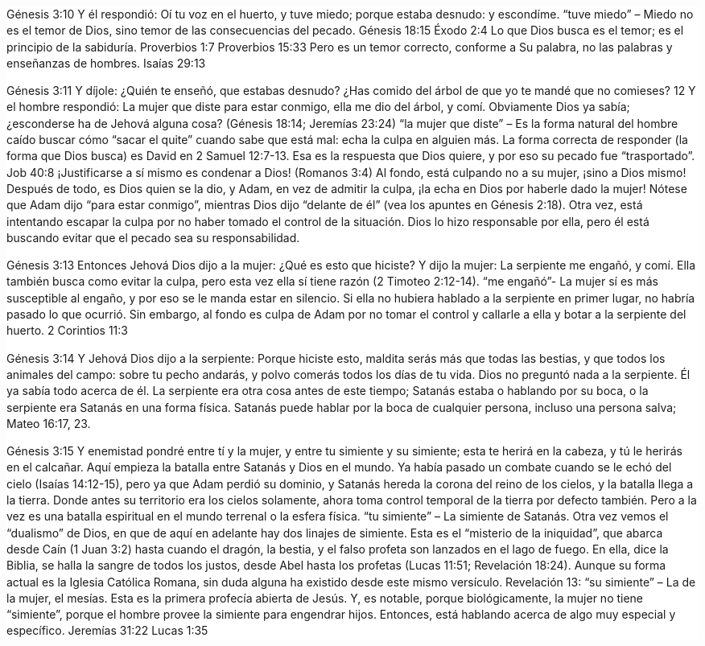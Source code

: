 Génesis 3:10 Y él respondió: Oí tu voz en el huerto, y tuve miedo; porque estaba desnudo: y escondíme.
“tuve miedo” – Miedo no es el temor de Dios, sino temor de las consecuencias del pecado.
Génesis 18:15
Éxodo 2:4
Lo que Dios busca es el temor; es el principio de la sabiduría.
Proverbios 1:7
Proverbios 15:33
Pero es un temor correcto, conforme a Su palabra, no las palabras y enseñanzas de hombres.
Isaías 29:13

Génesis 3:11 Y díjole: ¿Quién te enseñó, que estabas desnudo? ¿Has comido del árbol de que yo te mandé que no comieses?
12 Y el hombre respondió: La mujer que diste para estar conmigo, ella me dio del árbol, y comí.
Obviamente Dios ya sabía; ¿esconderse ha de Jehová alguna cosa? (Génesis 18:14; Jeremías 23:24)
“la mujer que diste” – Es la forma natural del hombre caído buscar cómo “sacar el quite” cuando sabe que está mal: echa la culpa en alguien más. La forma correcta de responder (la forma que Dios busca) es David en 2 Samuel 12:7-13. Esa es la respuesta que Dios quiere, y por eso su pecado fue “trasportado”.
Job 40:8
¡Justificarse a sí mismo es condenar a Dios! (Romanos 3:4)
Al fondo, está culpando no a su mujer, ¡sino a Dios mismo! Después de todo, es Dios quien se la dio, y Adam, en vez de admitir la culpa, ¡la echa en Dios por haberle dado la mujer!
Nótese que Adam dijo “para estar conmigo”, mientras Dios dijo “delante de él” (vea los apuntes en Génesis 2:18). Otra vez, está intentando escapar la culpa por no haber tomado el control de la situación. Dios lo hizo responsable por ella, pero él está buscando evitar que el pecado sea su responsabilidad.

Génesis 3:13 Entonces Jehová Dios dijo a la mujer: ¿Qué es esto que hiciste? Y dijo la mujer: La serpiente me engañó, y comí.
Ella también busca como evitar la culpa, pero esta vez ella sí tiene razón (2 Timoteo 2:12-14).
“me engañó”- La mujer sí es más susceptible al engaño, y por eso se le manda estar en silencio. Si ella no hubiera hablado a la serpiente en primer lugar, no habría pasado lo que ocurrió. Sin embargo, al fondo es culpa de Adam por no tomar el control y callarle a ella y botar a la serpiente del huerto.
2 Corintios 11:3

Génesis 3:14 Y Jehová Dios dijo a la serpiente: Porque hiciste esto, maldita serás más que todas las bestias, y que todos los animales del campo: sobre tu pecho andarás, y polvo comerás todos los días de tu vida.
Dios no preguntó nada a la serpiente. Él ya sabía todo acerca de él. La serpiente era otra cosa antes de este tiempo; Satanás estaba o hablando por su boca, o la serpiente era Satanás en una forma física.
Satanás puede hablar por la boca de cualquier persona, incluso una persona salva; Mateo 16:17, 23.

Génesis 3:15 Y enemistad pondré entre tí y la mujer, y entre tu simiente y su simiente; esta te herirá en la cabeza, y tú le herirás en el calcañar.
Aquí empieza la batalla entre Satanás y Dios en el mundo. Ya había pasado un combate cuando se le echó del cielo (Isaías 14:12-15), pero ya que Adam perdió su dominio, y Satanás hereda la corona del reino de los cielos, y la batalla llega a la tierra. Donde antes su territorio era los cielos solamente, ahora toma control temporal de la tierra por defecto también. Pero a la vez es una batalla espiritual en el mundo terrenal o la esfera física.
“tu simiente” – La simiente de Satanás. Otra vez vemos el “dualismo” de Dios, en que de aquí en adelante hay dos linajes de simiente. Esta es el “misterio de la iniquidad”, que abarca desde Caín (1 Juan 3:2) hasta cuando el dragón, la bestia, y el falso profeta son lanzados en el lago de fuego. En ella, dice la Biblia, se halla la sangre de todos los justos, desde Abel hasta los profetas (Lucas 11:51; Revelación 18:24). Aunque su forma actual es la Iglesia Católica Romana, sin duda alguna ha existido desde este mismo versículo.
Revelación 13:
“su simiente” – La de la mujer, el mesías. Esta es la primera profecía abierta de Jesús. Y, es notable, porque biológicamente, la mujer no tiene “simiente”, porque el hombre provee la simiente para engendrar hijos. Entonces, está hablando acerca de algo muy especial y específico.
Jeremías 31:22
Lucas 1:35